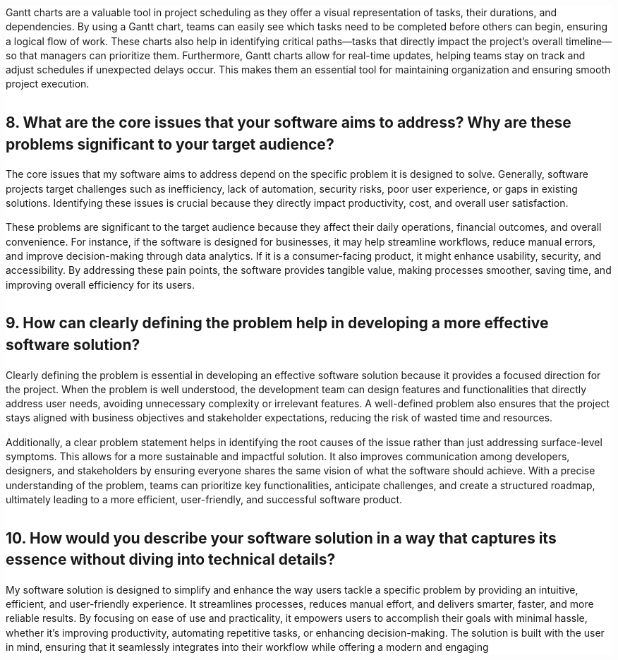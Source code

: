   Gantt charts are a valuable tool in project scheduling as they offer a visual representation of tasks, their durations, and dependencies. By using a Gantt chart, teams can easily see which tasks need to be completed before others can begin, ensuring a logical flow of work. These charts also help in identifying critical paths—tasks that directly impact the project’s overall timeline—so that managers can prioritize them. Furthermore, Gantt charts allow for real-time updates, helping teams stay on track and adjust schedules if unexpected delays occur. This makes them an essential tool for maintaining organization and ensuring smooth project execution.


## 8. What are the core issues that your software aims to address? Why are these problems significant to your target audience?
  The core issues that my software aims to address depend on the specific problem it is designed to solve. Generally, software projects target challenges such as inefficiency, lack of automation, security risks, poor user experience, or gaps in existing solutions. Identifying these issues is crucial because they directly impact productivity, cost, and overall user satisfaction.
  
  These problems are significant to the target audience because they affect their daily operations, financial outcomes, and overall convenience. For instance, if the software is designed for businesses, it may help streamline workflows, reduce manual errors, and improve decision-making through data analytics. If it is a consumer-facing product, it might enhance usability, security, and accessibility. By addressing these pain points, the software provides tangible value, making processes smoother, saving time, and improving overall efficiency for its users.


## 9. How can clearly defining the problem help in developing a more effective software solution?
  Clearly defining the problem is essential in developing an effective software solution because it provides a focused direction for the project. When the problem is well understood, the development team can design features and functionalities that directly address user needs, avoiding unnecessary complexity or irrelevant features. A well-defined problem also ensures that the project stays aligned with business objectives and stakeholder expectations, reducing the risk of wasted time and resources.
  
  Additionally, a clear problem statement helps in identifying the root causes of the issue rather than just addressing surface-level symptoms. This allows for a more sustainable and impactful solution. It also improves communication among developers, designers, and stakeholders by ensuring everyone shares the same vision of what the software should achieve. With a precise understanding of the problem, teams can prioritize key functionalities, anticipate challenges, and create a structured roadmap, ultimately leading to a more efficient, user-friendly, and successful software product.


## 10. How would you describe your software solution in a way that captures its essence without diving into technical details?
  My software solution is designed to simplify and enhance the way users tackle a specific problem by providing an intuitive, efficient, and user-friendly experience. It streamlines processes, reduces manual effort, and delivers smarter, faster, and more reliable results. By focusing on ease of use and practicality, it empowers users to accomplish their goals with minimal hassle, whether it’s improving productivity, automating repetitive tasks, or enhancing decision-making. The solution is built with the user in mind, ensuring that it seamlessly integrates into their workflow while offering a modern and engaging
